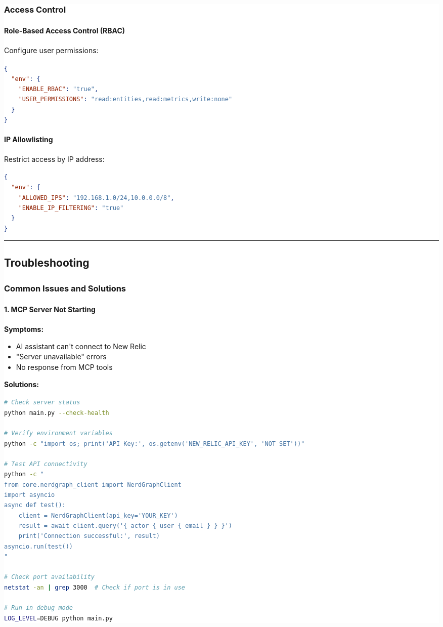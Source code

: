 ### Access Control

#### Role-Based Access Control (RBAC)

Configure user permissions:

```json
{
  "env": {
    "ENABLE_RBAC": "true",
    "USER_PERMISSIONS": "read:entities,read:metrics,write:none"
  }
}
```

#### IP Allowlisting

Restrict access by IP address:

```json
{
  "env": {
    "ALLOWED_IPS": "192.168.1.0/24,10.0.0.0/8",
    "ENABLE_IP_FILTERING": "true"
  }
}
```

---

## Troubleshooting

### Common Issues and Solutions

#### 1. MCP Server Not Starting

**Symptoms:**
- AI assistant can't connect to New Relic
- "Server unavailable" errors
- No response from MCP tools

**Solutions:**

```bash
# Check server status
python main.py --check-health

# Verify environment variables
python -c "import os; print('API Key:', os.getenv('NEW_RELIC_API_KEY', 'NOT SET'))"

# Test API connectivity
python -c "
from core.nerdgraph_client import NerdGraphClient
import asyncio
async def test():
    client = NerdGraphClient(api_key='YOUR_KEY')
    result = await client.query('{ actor { user { email } } }')
    print('Connection successful:', result)
asyncio.run(test())
"

# Check port availability
netstat -an | grep 3000  # Check if port is in use

# Run in debug mode
LOG_LEVEL=DEBUG python main.py
```